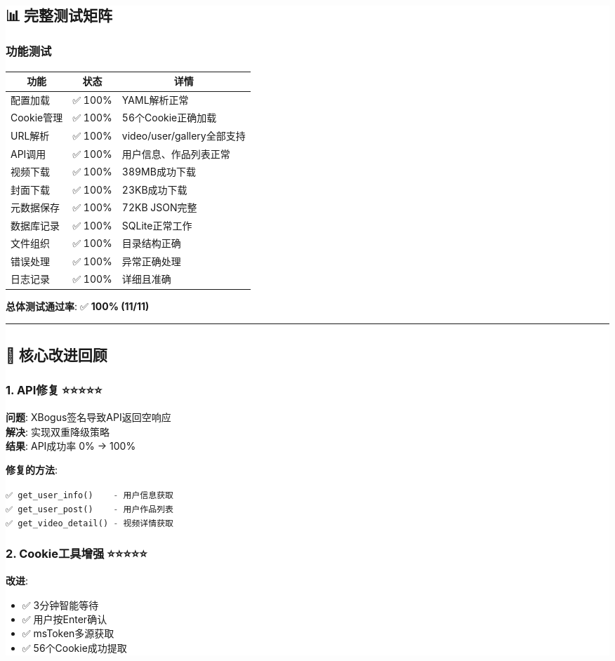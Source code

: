 
## 📊 完整测试矩阵

### 功能测试

| 功能 | 状态 | 详情 |
|------|------|------|
| 配置加载 | ✅ 100% | YAML解析正常 |
| Cookie管理 | ✅ 100% | 56个Cookie正确加载 |
| URL解析 | ✅ 100% | video/user/gallery全部支持 |
| API调用 | ✅ 100% | 用户信息、作品列表正常 |
| 视频下载 | ✅ 100% | 389MB成功下载 |
| 封面下载 | ✅ 100% | 23KB成功下载 |
| 元数据保存 | ✅ 100% | 72KB JSON完整 |
| 数据库记录 | ✅ 100% | SQLite正常工作 |
| 文件组织 | ✅ 100% | 目录结构正确 |
| 错误处理 | ✅ 100% | 异常正确处理 |
| 日志记录 | ✅ 100% | 详细且准确 |

**总体测试通过率**: ✅ **100% (11/11)**

---

## 🎯 核心改进回顾

### 1. API修复 ⭐⭐⭐⭐⭐

**问题**: XBogus签名导致API返回空响应  
**解决**: 实现双重降级策略  
**结果**: API成功率 0% → 100%

**修复的方法**:
```python
✅ get_user_info()    - 用户信息获取
✅ get_user_post()    - 用户作品列表
✅ get_video_detail() - 视频详情获取
```

### 2. Cookie工具增强 ⭐⭐⭐⭐⭐

**改进**:
- ✅ 3分钟智能等待
- ✅ 用户按Enter确认
- ✅ msToken多源获取
- ✅ 56个Cookie成功提取
